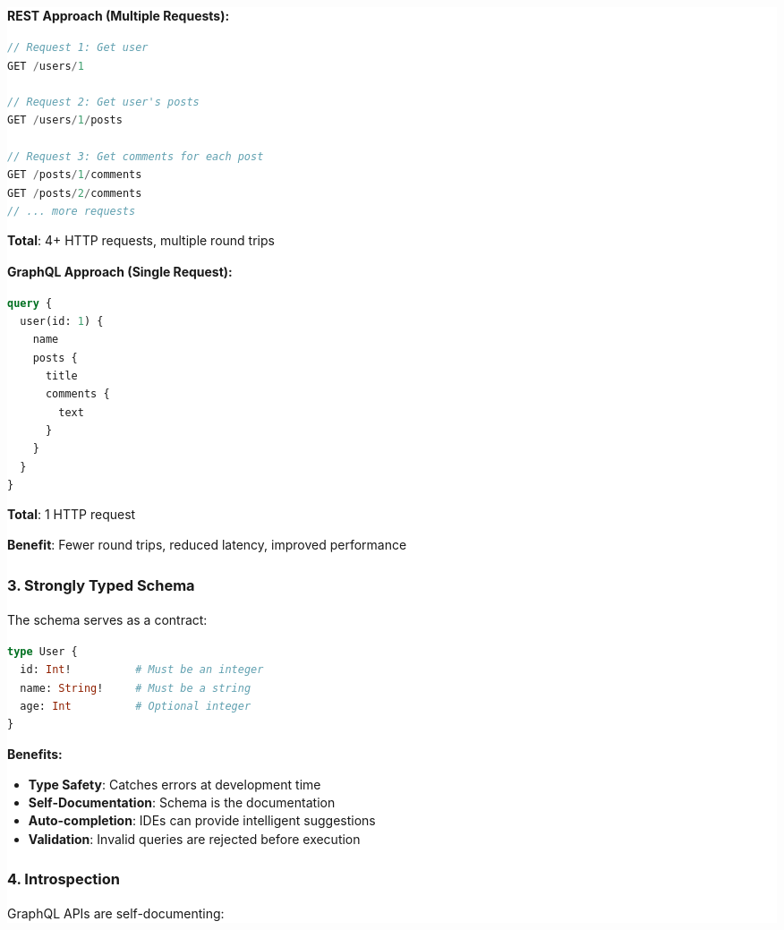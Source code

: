 **REST Approach (Multiple Requests):**
```javascript
// Request 1: Get user
GET /users/1

// Request 2: Get user's posts
GET /users/1/posts

// Request 3: Get comments for each post
GET /posts/1/comments
GET /posts/2/comments
// ... more requests
```
**Total**: 4+ HTTP requests, multiple round trips

**GraphQL Approach (Single Request):**
```graphql
query {
  user(id: 1) {
    name
    posts {
      title
      comments {
        text
      }
    }
  }
}
```
**Total**: 1 HTTP request

**Benefit**: Fewer round trips, reduced latency, improved performance

### 3. **Strongly Typed Schema**

The schema serves as a contract:

```graphql
type User {
  id: Int!          # Must be an integer
  name: String!     # Must be a string
  age: Int          # Optional integer
}
```

**Benefits:**
- **Type Safety**: Catches errors at development time
- **Self-Documentation**: Schema is the documentation
- **Auto-completion**: IDEs can provide intelligent suggestions
- **Validation**: Invalid queries are rejected before execution

### 4. **Introspection**

GraphQL APIs are self-documenting:

